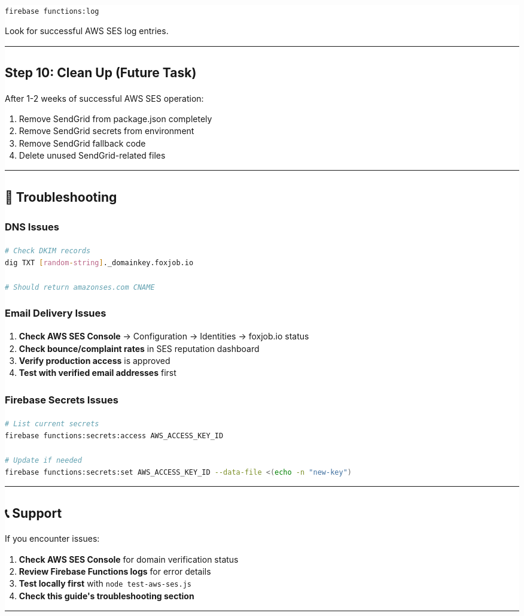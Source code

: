 ```bash
firebase functions:log
```

Look for successful AWS SES log entries.

---

## Step 10: Clean Up (Future Task)

After 1-2 weeks of successful AWS SES operation:

1. Remove SendGrid from package.json completely
2. Remove SendGrid secrets from environment
3. Remove SendGrid fallback code
4. Delete unused SendGrid-related files

---

## 🚨 Troubleshooting

### DNS Issues

```bash
# Check DKIM records
dig TXT [random-string]._domainkey.foxjob.io

# Should return amazonses.com CNAME
```

### Email Delivery Issues

1. **Check AWS SES Console** → Configuration → Identities → foxjob.io status
2. **Check bounce/complaint rates** in SES reputation dashboard
3. **Verify production access** is approved
4. **Test with verified email addresses** first

### Firebase Secrets Issues

```bash
# List current secrets
firebase functions:secrets:access AWS_ACCESS_KEY_ID

# Update if needed
firebase functions:secrets:set AWS_ACCESS_KEY_ID --data-file <(echo -n "new-key")
```

---

## 📞 Support

If you encounter issues:

1. **Check AWS SES Console** for domain verification status
2. **Review Firebase Functions logs** for error details
3. **Test locally first** with `node test-aws-ses.js`
4. **Check this guide's troubleshooting section**

---